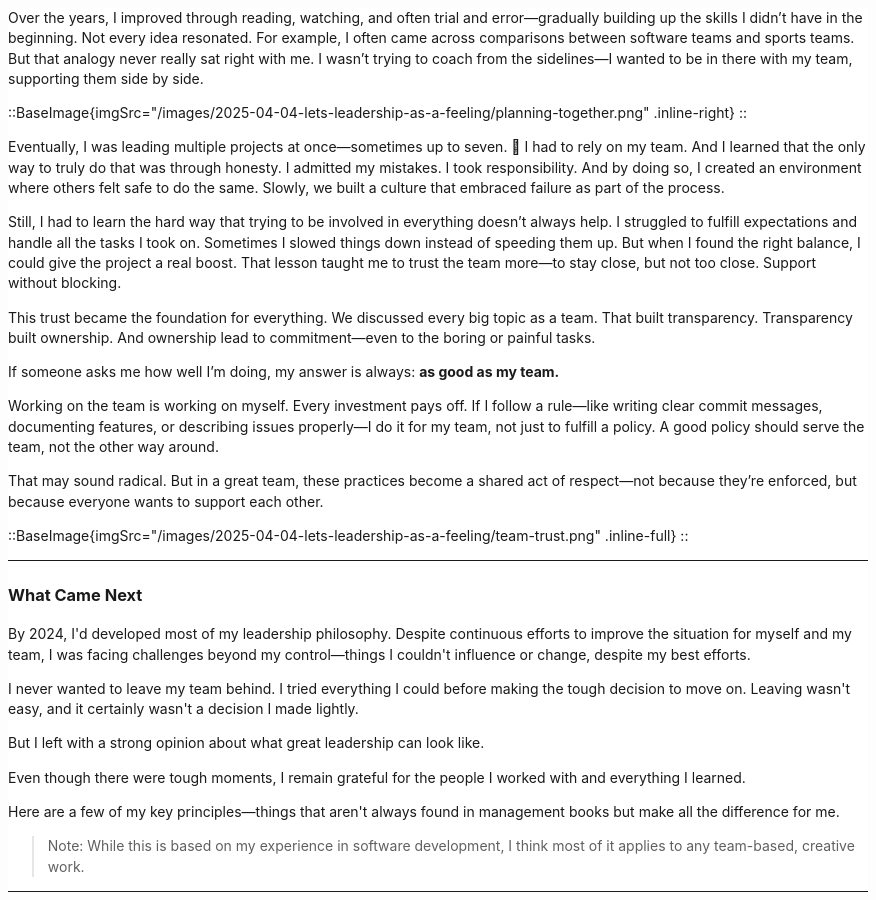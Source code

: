 Over the years, I improved through reading, watching, and often trial and error—gradually building up the skills I didn’t have in the beginning. Not every idea resonated. For example, I often came across comparisons between software teams and sports teams. But that analogy never really sat right with me. I wasn’t trying to coach from the sidelines—I wanted to be in there with my team, supporting them side by side.

::BaseImage{imgSrc="/images/2025-04-04-lets-leadership-as-a-feeling/planning-together.png" .inline-right}
::

Eventually, I was leading multiple projects at once—sometimes up to seven. 🤯 I had to rely on my team. And I learned that the only way to truly do that was through honesty. I admitted my mistakes. I took responsibility. And by doing so, I created an environment where others felt safe to do the same. Slowly, we built a culture that embraced failure as part of the process.

Still, I had to learn the hard way that trying to be involved in everything doesn’t always help. I struggled to fulfill expectations and handle all the tasks I took on. Sometimes I slowed things down instead of speeding them up. But when I found the right balance, I could give the project a real boost. That lesson taught me to trust the team more—to stay close, but not too close. Support without blocking.

This trust became the foundation for everything. We discussed every big topic as a team. That built transparency. Transparency built ownership. And ownership lead to commitment—even to the boring or painful tasks.

If someone asks me how well I’m doing, my answer is always: **as good as my team.**

Working on the team is working on myself. Every investment pays off. If I follow a rule—like writing clear commit messages, documenting features, or describing issues properly—I do it for my team, not just to fulfill a policy. A good policy should serve the team, not the other way around.

That may sound radical. But in a great team, these practices become a shared act of respect—not because they’re enforced, but because everyone wants to support each other.

::BaseImage{imgSrc="/images/2025-04-04-lets-leadership-as-a-feeling/team-trust.png" .inline-full}
::

---

### What Came Next

By 2024, I'd developed most of my leadership philosophy. Despite continuous efforts to improve the situation for myself and my team, I was facing challenges beyond my control—things I couldn't influence or change, despite my best efforts.

I never wanted to leave my team behind. I tried everything I could before making the tough decision to move on. Leaving wasn't easy, and it certainly wasn't a decision I made lightly.

But I left with a strong opinion about what great leadership can look like.

Even though there were tough moments, I remain grateful for the people I worked with and everything I learned.

Here are a few of my key principles—things that aren't always found in management books but make all the difference for me.

> Note: While this is based on my experience in software development, I think most of it applies to any team-based, creative work.

---